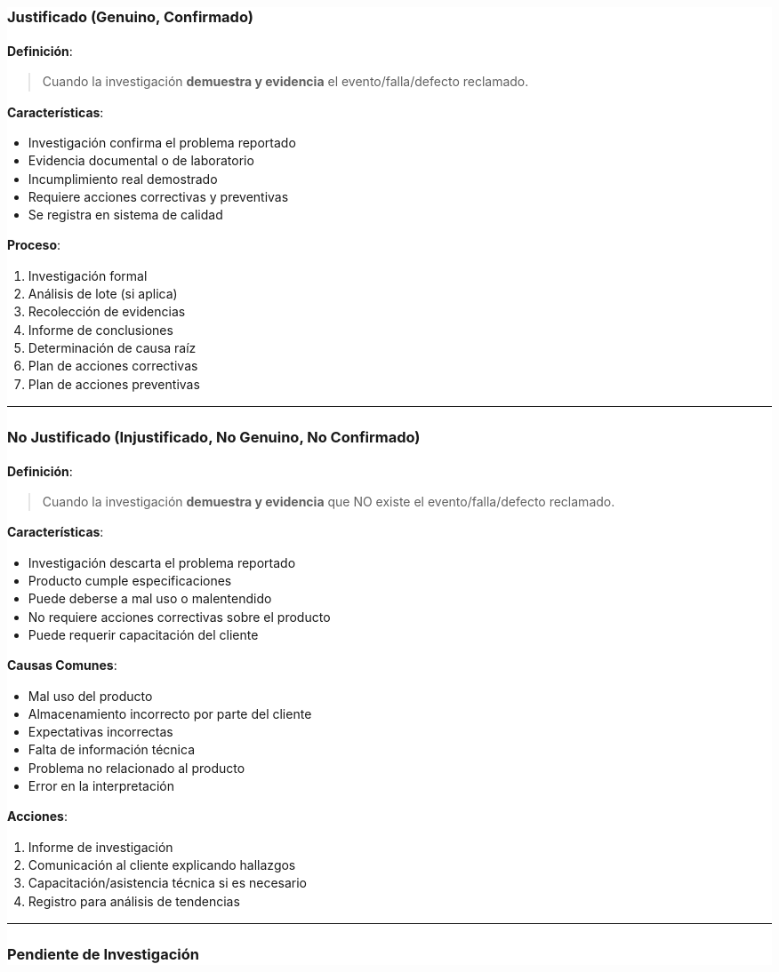 ### Justificado (Genuino, Confirmado)

**Definición**:
> Cuando la investigación **demuestra y evidencia** el evento/falla/defecto reclamado.

**Características**:
- Investigación confirma el problema reportado
- Evidencia documental o de laboratorio
- Incumplimiento real demostrado
- Requiere acciones correctivas y preventivas
- Se registra en sistema de calidad

**Proceso**:
1. Investigación formal
2. Análisis de lote (si aplica)
3. Recolección de evidencias
4. Informe de conclusiones
5. Determinación de causa raíz
6. Plan de acciones correctivas
7. Plan de acciones preventivas

---

### No Justificado (Injustificado, No Genuino, No Confirmado)

**Definición**:
> Cuando la investigación **demuestra y evidencia** que NO existe el evento/falla/defecto reclamado.

**Características**:
- Investigación descarta el problema reportado
- Producto cumple especificaciones
- Puede deberse a mal uso o malentendido
- No requiere acciones correctivas sobre el producto
- Puede requerir capacitación del cliente

**Causas Comunes**:
- Mal uso del producto
- Almacenamiento incorrecto por parte del cliente
- Expectativas incorrectas
- Falta de información técnica
- Problema no relacionado al producto
- Error en la interpretación

**Acciones**:
1. Informe de investigación
2. Comunicación al cliente explicando hallazgos
3. Capacitación/asistencia técnica si es necesario
4. Registro para análisis de tendencias

---

### Pendiente de Investigación
